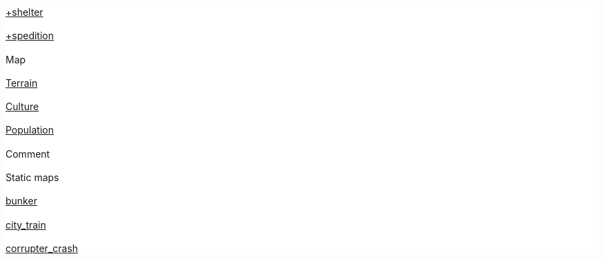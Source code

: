 <td></td>
<td></td>
</tr>
<tr class="odd">
<td><p><a href="TODO/Mapping/Crafts_Tiles#+shelter"
title="wikilink">+shelter</a> </p></td>
<td></td>
<td></td>
<td></td>
<td></td>
<td></td>
<td></td>
</tr>
<tr class="even">
<td><p><a href="TODO/Mapping/Crafts_Tiles#+spedition"
title="wikilink">+spedition</a> </p></td>
<td></td>
<td></td>
<td></td>
<td></td>
<td></td>
<td></td>
</tr>
<tr class="odd">
<td><p>Map</p></td>
<td><p><a href="Mapping/Terrain_Types#Terrain_types"
title="wikilink">Terrain</a></p></td>
<td></td>
<td><p><a href="Mapping/Terrain_Types#Culture_types"
title="wikilink">Culture</a></p></td>
<td></td>
<td><p><a href="Mapping/Terrain_Types#Population_types"
title="wikilink">Population</a></p></td>
<td><p>Comment</p></td>
</tr>
<tr class="even">
<td><p>Static maps</p></td>
<td></td>
<td></td>
<td></td>
<td></td>
<td></td>
<td></td>
</tr>
<tr class="odd">
<td><p><a href="#bunker" title="wikilink">bunker</a> </p></td>
<td></td>
<td></td>
<td></td>
<td></td>
<td></td>
<td></td>
</tr>
<tr class="even">
<td><p><a href="#city_train" title="wikilink">city_train</a> </p></td>
<td></td>
<td></td>
<td></td>
<td></td>
<td></td>
<td></td>
</tr>
<tr class="odd">
<td><p><a href="#corrupter_crash" title="wikilink">corrupter_crash</a>
